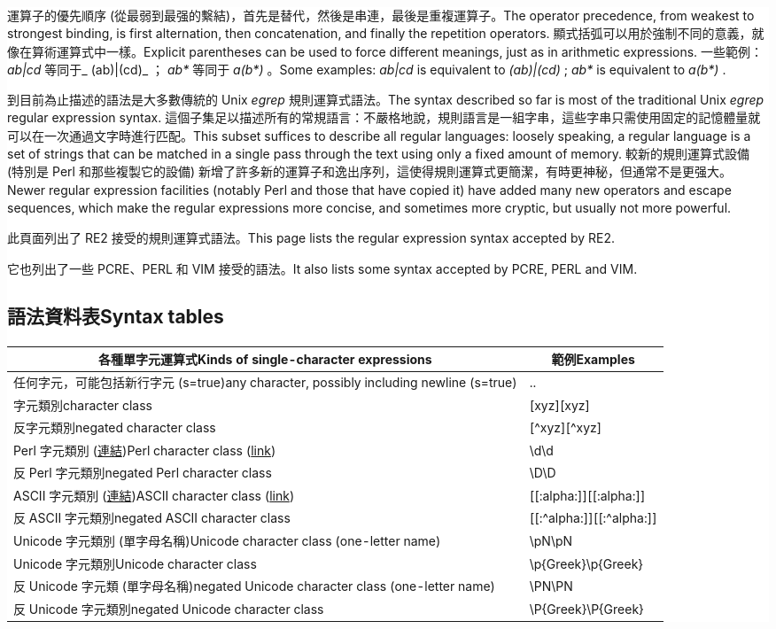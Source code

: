 <span data-ttu-id="9e66a-113">運算子的優先順序 (從最弱到最强的繫結)，首先是替代，然後是串連，最後是重複運算子。</span><span class="sxs-lookup"><span data-stu-id="9e66a-113">The operator precedence, from weakest to strongest binding, is first alternation, then concatenation, and finally the repetition operators.</span></span> <span data-ttu-id="9e66a-114">顯式括弧可以用於強制不同的意義，就像在算術運算式中一樣。</span><span class="sxs-lookup"><span data-stu-id="9e66a-114">Explicit parentheses can be used to force different meanings, just as in arithmetic expressions.</span></span> <span data-ttu-id="9e66a-115">一些範例：_ab|cd_ 等同于_ (ab)|(cd)_ ； _ab\*_ 等同于 _a(b\*)_ 。</span><span class="sxs-lookup"><span data-stu-id="9e66a-115">Some examples: _ab|cd_ is equivalent to _(ab)|(cd)_ ; _ab\*_ is equivalent to _a(b\*)_ .</span></span>

<span data-ttu-id="9e66a-116">到目前為止描述的語法是大多數傳統的 Unix _egrep_ 規則運算式語法。</span><span class="sxs-lookup"><span data-stu-id="9e66a-116">The syntax described so far is most of the traditional Unix _egrep_ regular expression syntax.</span></span> <span data-ttu-id="9e66a-117">這個子集足以描述所有的常規語言：不嚴格地說，規則語言是一組字串，這些字串只需使用固定的記憶體量就可以在一次通過文字時進行匹配。</span><span class="sxs-lookup"><span data-stu-id="9e66a-117">This subset suffices to describe all regular languages: loosely speaking, a regular language is a set of strings that can be matched in a single pass through the text using only a fixed amount of memory.</span></span> <span data-ttu-id="9e66a-118">較新的規則運算式設備 (特別是 Perl 和那些複製它的設備) 新增了許多新的運算子和逸出序列，這使得規則運算式更簡潔，有時更神秘，但通常不是更强大。</span><span class="sxs-lookup"><span data-stu-id="9e66a-118">Newer regular expression facilities (notably Perl and those that have copied it) have added many new operators and escape sequences, which make the regular expressions more concise, and sometimes more cryptic, but usually not more powerful.</span></span>

<span data-ttu-id="9e66a-119">此頁面列出了 RE2 接受的規則運算式語法。</span><span class="sxs-lookup"><span data-stu-id="9e66a-119">This page lists the regular expression syntax accepted by RE2.</span></span>

<span data-ttu-id="9e66a-120">它也列出了一些 PCRE、PERL 和 VIM 接受的語法。</span><span class="sxs-lookup"><span data-stu-id="9e66a-120">It also lists some syntax accepted by PCRE, PERL and VIM.</span></span>

## <span data-ttu-id="9e66a-121">語法資料表</span><span class="sxs-lookup"><span data-stu-id="9e66a-121">Syntax tables</span></span>

| <span data-ttu-id="9e66a-122">各種單字元運算式</span><span class="sxs-lookup"><span data-stu-id="9e66a-122">Kinds of single-character expressions</span></span> | <span data-ttu-id="9e66a-123">範例</span><span class="sxs-lookup"><span data-stu-id="9e66a-123">Examples</span></span> |
| --- | --- |
| <span data-ttu-id="9e66a-124">任何字元，可能包括新行字元 (s=true)</span><span class="sxs-lookup"><span data-stu-id="9e66a-124">any character, possibly including newline (s=true)</span></span> | <span data-ttu-id="9e66a-125">.</span><span class="sxs-lookup"><span data-stu-id="9e66a-125">.</span></span> |
| <span data-ttu-id="9e66a-126">字元類別</span><span class="sxs-lookup"><span data-stu-id="9e66a-126">character class</span></span> | <span data-ttu-id="9e66a-127">[xyz]</span><span class="sxs-lookup"><span data-stu-id="9e66a-127">[xyz]</span></span> |
| <span data-ttu-id="9e66a-128">反字元類別</span><span class="sxs-lookup"><span data-stu-id="9e66a-128">negated character class</span></span> | <span data-ttu-id="9e66a-129">[^xyz]</span><span class="sxs-lookup"><span data-stu-id="9e66a-129">[^xyz]</span></span> |
| <span data-ttu-id="9e66a-130">Perl 字元類別 ([連結](#user-content-perl))</span><span class="sxs-lookup"><span data-stu-id="9e66a-130">Perl character class ([link](#user-content-perl))</span></span> | <span data-ttu-id="9e66a-131">\d</span><span class="sxs-lookup"><span data-stu-id="9e66a-131">\d</span></span> |
| <span data-ttu-id="9e66a-132">反 Perl 字元類別</span><span class="sxs-lookup"><span data-stu-id="9e66a-132">negated Perl character class</span></span> | <span data-ttu-id="9e66a-133">\D</span><span class="sxs-lookup"><span data-stu-id="9e66a-133">\D</span></span> |
| <span data-ttu-id="9e66a-134">ASCII 字元類別 ([連結](#user-content-ascii))</span><span class="sxs-lookup"><span data-stu-id="9e66a-134">ASCII character class ([link](#user-content-ascii))</span></span> | <span data-ttu-id="9e66a-135">[[:alpha:]]</span><span class="sxs-lookup"><span data-stu-id="9e66a-135">[[:alpha:]]</span></span> |
| <span data-ttu-id="9e66a-136">反 ASCII 字元類別</span><span class="sxs-lookup"><span data-stu-id="9e66a-136">negated ASCII character class</span></span> | <span data-ttu-id="9e66a-137">[[:^alpha:]]</span><span class="sxs-lookup"><span data-stu-id="9e66a-137">[[:^alpha:]]</span></span> |
| <span data-ttu-id="9e66a-138">Unicode 字元類別 (單字母名稱)</span><span class="sxs-lookup"><span data-stu-id="9e66a-138">Unicode character class (one-letter name)</span></span> | <span data-ttu-id="9e66a-139">\pN</span><span class="sxs-lookup"><span data-stu-id="9e66a-139">\pN</span></span> |
| <span data-ttu-id="9e66a-140">Unicode 字元類別</span><span class="sxs-lookup"><span data-stu-id="9e66a-140">Unicode character class</span></span> | <span data-ttu-id="9e66a-141">\p{Greek}</span><span class="sxs-lookup"><span data-stu-id="9e66a-141">\p{Greek}</span></span> |
| <span data-ttu-id="9e66a-142">反 Unicode 字元類 (單字母名稱)</span><span class="sxs-lookup"><span data-stu-id="9e66a-142">negated Unicode character class (one-letter name)</span></span> | <span data-ttu-id="9e66a-143">\PN</span><span class="sxs-lookup"><span data-stu-id="9e66a-143">\PN</span></span> |
| <span data-ttu-id="9e66a-144">反 Unicode 字元類別</span><span class="sxs-lookup"><span data-stu-id="9e66a-144">negated Unicode character class</span></span> | <span data-ttu-id="9e66a-145">\P{Greek}</span><span class="sxs-lookup"><span data-stu-id="9e66a-145">\P{Greek}</span></span> |
